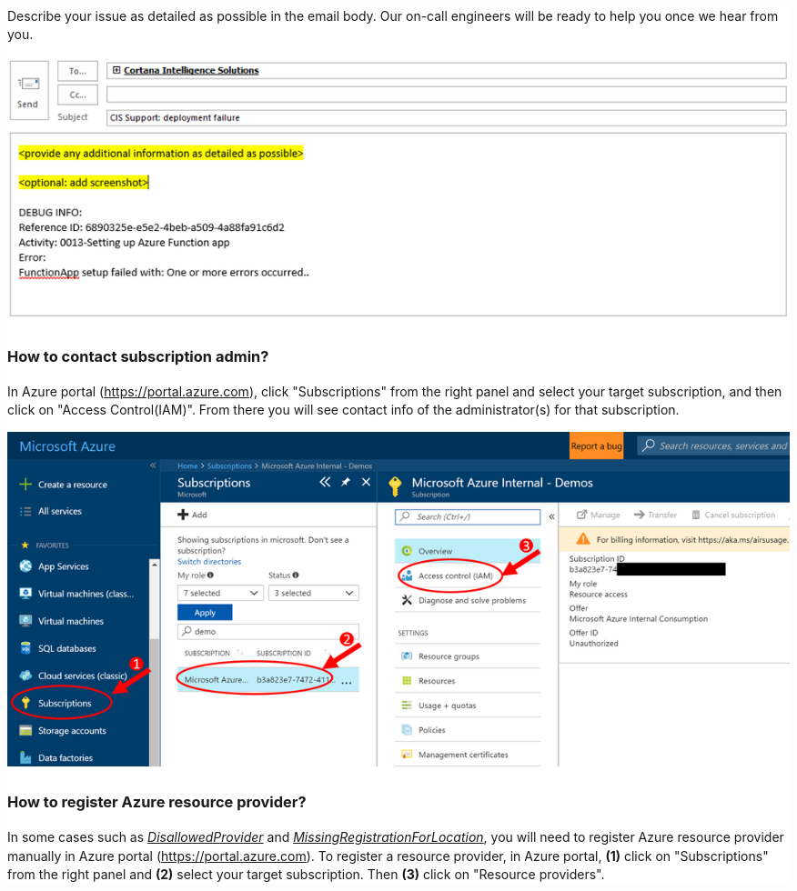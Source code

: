 Describe your issue as detailed as possible in the email body. Our on-call engineers will be ready to help you once we hear from you.

![](images/faq-3.PNG)

### How to contact subscription admin?

In Azure portal (https://portal.azure.com), click "Subscriptions" from the right panel and select your target subscription, and then click on "Access Control(IAM)". From there you will see contact info of the administrator(s) for that subscription.

![](images/faq-8.png)

### How to register Azure resource provider?

In some cases such as [*DisallowedProvider*](#armvalidationfailed) and [*MissingRegistrationForLocation*](#missingregistrationforlocation), you will need to register Azure resource provider manually in Azure portal (https://portal.azure.com). To register a resource provider, in Azure portal, **(1)** click on "Subscriptions" from the right panel and **(2)** select your target subscription. Then **(3)** click on "Resource providers".
